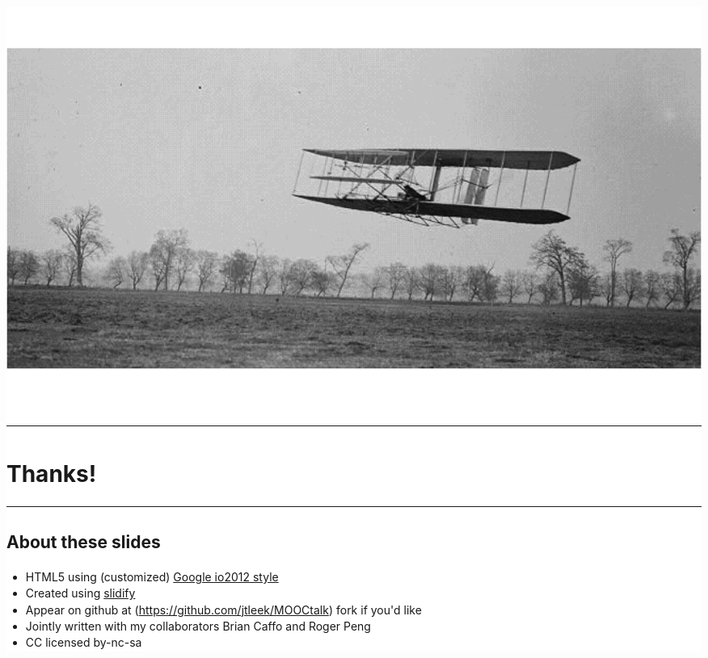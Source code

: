 <img class="center" src="../assets/img/wright.png" style="height: 500px;">


---

Thanks!
=========

---
## About these slides
* HTML5 using (customized) [Google io2012 style](https://code.google.com/p/io-2012-slides/)
* Created using [slidify](http://slidify.org)
* Appear on github at (https://github.com/jtleek/MOOCtalk) fork if you'd like
* Jointly written with my collaborators Brian Caffo and Roger Peng
* CC licensed by-nc-sa


